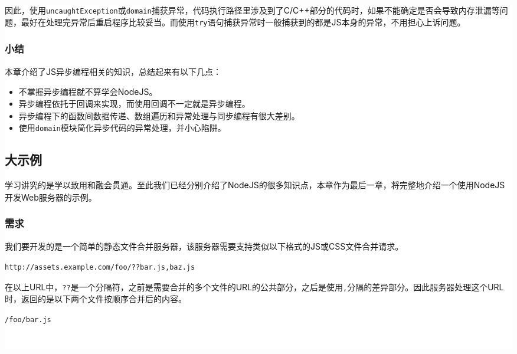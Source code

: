 因此，使用<code>uncaughtException</code>或<code>domain</code>捕获异常，代码执行路径里涉及到了C/C++部分的代码时，如果不能确定是否会导致内存泄漏等问题，最好在处理完异常后重启程序比较妥当。而使用<code>try</code>语句捕获异常时一般捕获到的都是JS本身的异常，不用担心上诉问题。
<h3 id="6.4">小结</h3>
本章介绍了JS异步编程相关的知识，总结起来有以下几点：
<ul>
 	<li>不掌握异步编程就不算学会NodeJS。</li>
 	<li>异步编程依托于回调来实现，而使用回调不一定就是异步编程。</li>
 	<li>异步编程下的函数间数据传递、数组遍历和异常处理与同步编程有很大差别。</li>
 	<li>使用<code>domain</code>模块简化异步代码的异常处理，并小心陷阱。</li>
</ul>
<h2 id="7">大示例</h2>
学习讲究的是学以致用和融会贯通。至此我们已经分别介绍了NodeJS的很多知识点，本章作为最后一章，将完整地介绍一个使用NodeJS开发Web服务器的示例。
<h3 id="7.1">需求</h3>
我们要开发的是一个简单的静态文件合并服务器，该服务器需要支持类似以下格式的JS或CSS文件合并请求。
<pre><code>http://assets.example.com/foo/??bar.js,baz.js</code></pre>
在以上URL中，<code>??</code>是一个分隔符，之前是需要合并的多个文件的URL的公共部分，之后是使用<code>,</code>分隔的差异部分。因此服务器处理这个URL时，返回的是以下两个文件按顺序合并后的内容。
<pre><code>/foo/bar.js
